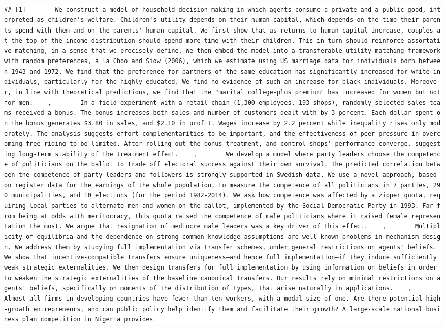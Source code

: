     ## [1]        We construct a model of household decision-making in which agents consume a private and a public good, interpreted as children's welfare. Children's utility depends on their human capital, which depends on the time their parents spend with them and on the parents' human capital. We first show that as returns to human capital increase, couples at the top of the income distribution should spend more time with their children. This in turn should reinforce assortative matching, in a sense that we precisely define. We then embed the model into a transferable utility matching framework with random preferences, a la Choo and Siow (2006), which we estimate using US marriage data for individuals born between 1943 and 1972. We find that the preference for partners of the same education has significantly increased for white individuals, particularly for the highly educated. We find no evidence of such an increase for black individuals. Moreover, in line with theoretical predictions, we find that the "marital college-plus premium" has increased for women but not for men.    ,        In a field experiment with a retail chain (1,300 employees, 193 shops), randomly selected sales teams received a bonus. The bonus increases both sales and number of customers dealt with by 3 percent. Each dollar spent on the bonus generates $3.80 in sales, and $2.10 in profit. Wages increase by 2.2 percent while inequality rises only moderately. The analysis suggests effort complementarities to be important, and the effectiveness of peer pressure in overcoming free-riding to be limited. After rolling out the bonus treatment, and control shops' performance converge, suggesting long-term stability of the treatment effect.    ,        We develop a model where party leaders choose the competence of politicians on the ballot to trade off electoral success against their own survival. The predicted correlation between the competence of party leaders and followers is strongly supported in Swedish data. We use a novel approach, based on register data for the earnings of the whole population, to measure the competence of all politicians in 7 parties, 290 municipalities, and 10 elections (for the period 1982-2014). We ask how competence was affected by a zipper quota, requiring local parties to alternate men and women on the ballot, implemented by the Social Democratic Party in 1993. Far from being at odds with meritocracy, this quota raised the competence of male politicians where it raised female representation the most. We argue that resignation of mediocre male leaders was a key driver of this effect.    ,        Multiplicity of equilibria and the dependence on strong common knowledge assumptions are well-known problems in mechanism design. We address them by studying full implementation via transfer schemes, under general restrictions on agents' beliefs. We show that incentive-compatible transfers ensure uniqueness—and hence full implementation—if they induce sufficiently weak strategic externalities. We then design transfers for full implementation by using information on beliefs in order to weaken the strategic externalities of the baseline canonical transfers. Our results rely on minimal restrictions on agents' beliefs, specifically on moments of the distribution of types, that arise naturally in applications.    ,        Almost all firms in developing countries have fewer than ten workers, with a modal size of one. Are there potential high-growth entrepreneurs, and can public policy help identify them and facilitate their growth? A large-scale national business plan competition in Nigeria provides